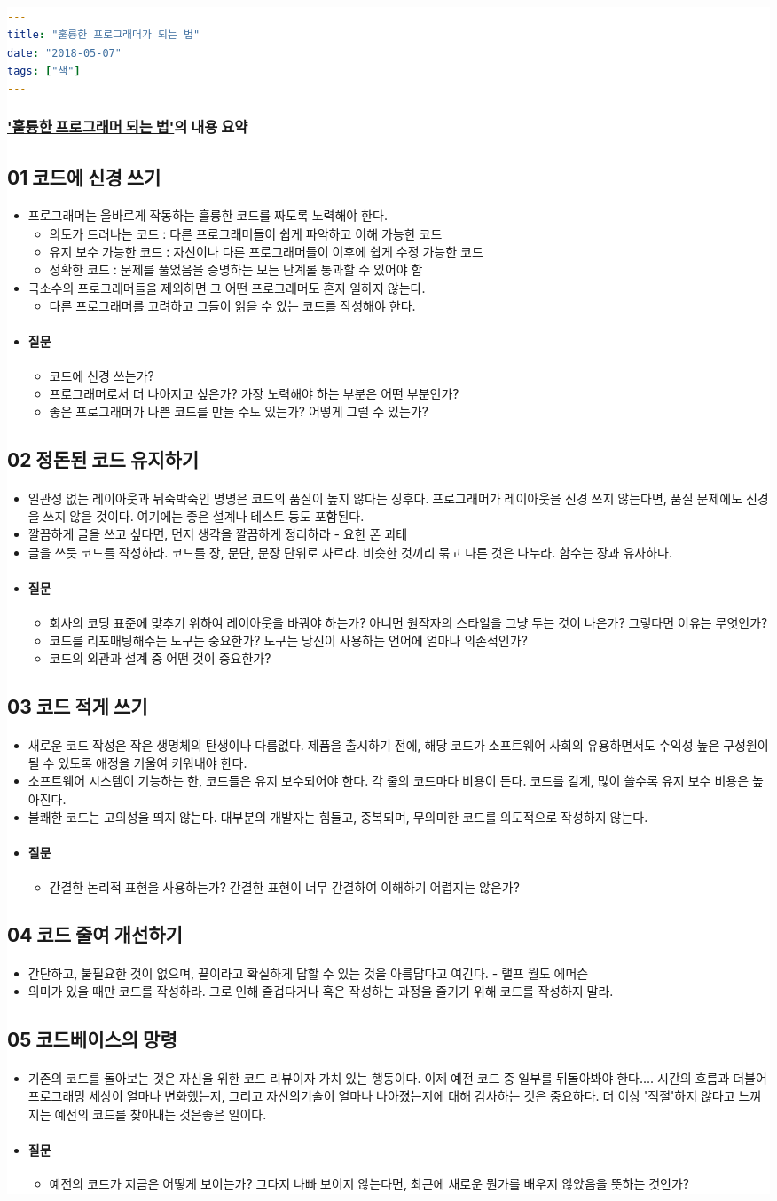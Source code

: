 ```yaml
---
title: "훌륭한 프로그래머가 되는 법"
date: "2018-05-07"
tags: ["책"]
---
```


### ['훌륭한 프로그래머 되는 법'](http://www.aladin.co.kr/shop/wproduct.aspx?ItemId=71445467)의 내용 요약



## 01 코드에 신경 쓰기
- 프로그래머는 올바르게 작동하는 훌륭한 코드를 짜도록 노력해야 한다.
  - 의도가 드러나는 코드 : 다른 프로그래머들이 쉽게 파악하고 이해 가능한 코드
  - 유지 보수 가능한 코드 : 자신이나 다른 프로그래머들이 이후에 쉽게 수정 가능한 코드
  - 정확한 코드 : 문제를 풀었음을 증명하는 모든 단계롤 통과할 수 있어야 함
- 극소수의 프로그래머들을 제외하면 그 어떤 프로그래머도 혼자 일하지 않는다.
  - 다른 프로그래머를 고려하고 그들이 읽을 수 있는 코드를 작성해야 한다.
- #### 질문
  - 코드에 신경 쓰는가?
  - 프로그래머로서 더 나아지고 싶은가? 가장 노력해야 하는 부분은 어떤 부분인가?
  - 좋은 프로그래머가 나쁜 코드를 만들 수도 있는가? 어떻게 그럴 수 있는가?

## 02 정돈된 코드 유지하기
- 일관성 없는 레이아웃과 뒤죽박죽인 명명은 코드의 품질이 높지 않다는 징후다. 프로그래머가 레이아웃을 신경 쓰지 않는다면, 품질 문제에도 신경을 쓰지 않을 것이다. 여기에는 좋은 설계나 테스트 등도 포함된다.
- 깔끔하게 글을 쓰고 싶다면, 먼저 생각을 깔끔하게 정리하라 - 요한 폰 괴테
- 글을 쓰듯 코드를 작성하라. 코드를 장, 문단, 문장 단위로 자르라. 비슷한 것끼리 묶고 다른 것은 나누라. 함수는 장과 유사하다.
- #### 질문
  - 회사의 코딩 표준에 맞추기 위하여 레이아웃을 바꿔야 하는가? 아니면 원작자의 스타일을 그냥 두는 것이 나은가? 그렇다면 이유는 무엇인가?
  - 코드를 리포매팅해주는 도구는 중요한가? 도구는 당신이 사용하는 언어에 얼마나 의존적인가?
  - 코드의 외관과 설계 중 어떤 것이 중요한가?

## 03 코드 적게 쓰기
- 새로운 코드 작성은 작은 생명체의 탄생이나 다름없다. 제품을 출시하기 전에, 해당 코드가 소프트웨어 사회의 유용하면서도 수익성 높은 구성원이 될 수 있도록 애정을 기울여 키워내야 한다.
- 소프트웨어 시스템이 기능하는 한, 코드들은 유지 보수되어야 한다. 각 줄의 코드마다 비용이 든다. 코드를 길게, 많이 쓸수록 유지 보수 비용은 높아진다.
- 불쾌한 코드는 고의성을 띄지 않는다. 대부분의 개발자는 힘들고, 중복되며, 무의미한 코드를 의도적으로 작성하지 않는다.
- #### 질문
  - 간결한 논리적 표현을 사용하는가? 간결한 표현이 너무 간결하여 이해하기 어렵지는 않은가?

## 04 코드 줄여 개선하기
- 간단하고, 불필요한 것이 없으며, 끝이라고 확실하게 답할 수 있는 것을 아름답다고 여긴다. - 랠프 월도 에머슨
- 의미가 있을 때만 코드를 작성하라. 그로 인해 즐겁다거나 혹은 작성하는 과정을 즐기기 위해 코드를 작성하지 말라.

## 05 코드베이스의 망령
- 기존의 코드를 돌아보는 것은 자신을 위한 코드 리뷰이자 가치 있는 행동이다. 이제 예전 코드 중 일부를 뒤돌아봐야 한다.... 시간의 흐름과 더불어 프로그래밍 세상이 얼마나 변화했는지, 그리고 자신의기술이 얼마나 나아졌는지에 대해 감사하는 것은 중요하다. 더 이상 '적절'하지 않다고 느껴지는 예전의 코드를 찾아내는 것은좋은 일이다.
- #### 질문
  - 예전의 코드가 지금은 어떻게 보이는가? 그다지 나빠 보이지 않는다면, 최근에 새로운 뭔가를 배우지 않았음을 뜻하는 것인가?
